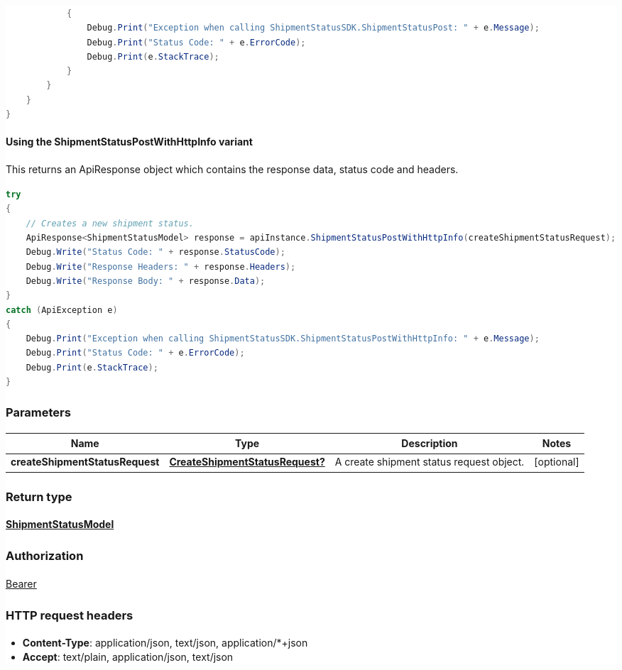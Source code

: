```csharp
            {
                Debug.Print("Exception when calling ShipmentStatusSDK.ShipmentStatusPost: " + e.Message);
                Debug.Print("Status Code: " + e.ErrorCode);
                Debug.Print(e.StackTrace);
            }
        }
    }
}
```

#### Using the ShipmentStatusPostWithHttpInfo variant
This returns an ApiResponse object which contains the response data, status code and headers.

```csharp
try
{
    // Creates a new shipment status.
    ApiResponse<ShipmentStatusModel> response = apiInstance.ShipmentStatusPostWithHttpInfo(createShipmentStatusRequest);
    Debug.Write("Status Code: " + response.StatusCode);
    Debug.Write("Response Headers: " + response.Headers);
    Debug.Write("Response Body: " + response.Data);
}
catch (ApiException e)
{
    Debug.Print("Exception when calling ShipmentStatusSDK.ShipmentStatusPostWithHttpInfo: " + e.Message);
    Debug.Print("Status Code: " + e.ErrorCode);
    Debug.Print(e.StackTrace);
}
```

### Parameters

| Name | Type | Description | Notes |
|------|------|-------------|-------|
| **createShipmentStatusRequest** | [**CreateShipmentStatusRequest?**](CreateShipmentStatusRequest?.md) | A create shipment status request object. | [optional]  |

### Return type

[**ShipmentStatusModel**](ShipmentStatusModel.md)

### Authorization

[Bearer](../README.md#Bearer)

### HTTP request headers

 - **Content-Type**: application/json, text/json, application/*+json
 - **Accept**: text/plain, application/json, text/json

